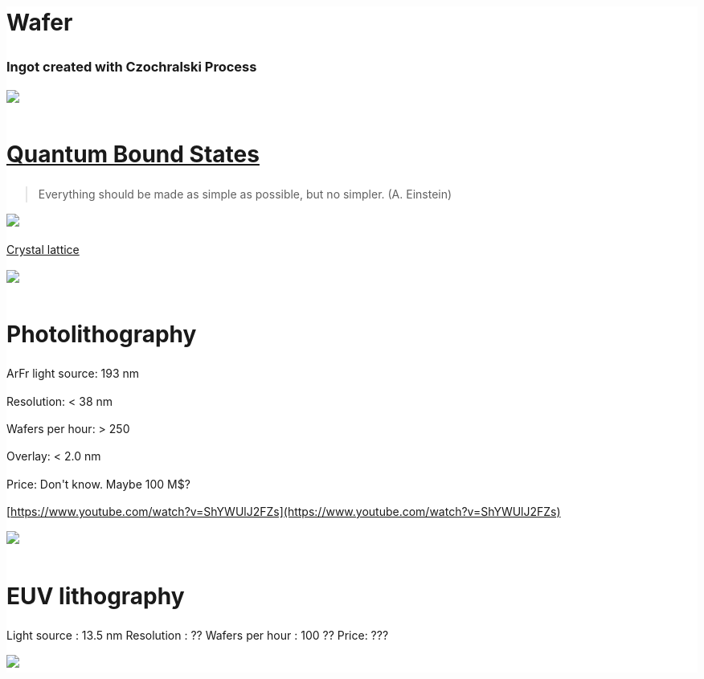 

# Wafer


### Ingot created with Czochralski Process
![](https://upload.wikimedia.org/wikipedia/commons/thumb/6/6e/Czochralski_Process.svg/2560px-Czochralski_Process.svg.png)



# [Quantum Bound States](https://phet.colorado.edu/sims/cheerpj/bound-states/latest/bound-states.html?simulation=bound-states)




> Everything should be made as simple as possible, but no simpler. (A. Einstein)

![](/aic2023/assets/crystal_simplified.png)



[Crystal lattice](https://sketchfab.com/3d-models/silicon-crystal-lattice-73e292f32ffe4ca490e166faeba317e7)

![](https://upload.wikimedia.org/wikipedia/commons/thumb/f/f1/Silicon-unit-cell-3D-balls.png/628px-Silicon-unit-cell-3D-balls.png)

# Photolithography


ArFr light source: 193 nm

Resolution: < 38 nm

Wafers per hour: > 250

Overlay: < 2.0 nm

Price: Don't know. Maybe 100 M$?

[https://www.youtube.com/watch?v=ShYWUlJ2FZs](https://www.youtube.com/watch?v=ShYWUlJ2FZs)

![](https://www.asml.com/-/media/asml/images/products/duv-lithography-systems/twinscan-nxt1970ci.png?mw=1200&hash=192BA48B205DA9E3CC048A897327E8DF)


# EUV lithography

Light source : 13.5 nm
Resolution : ??
Wafers per hour : 100 ??
Price: ???

![](https://www.elinfor.com/article/E/U/EUV%20lithography%20machines%20of%20ASML.jpg)
